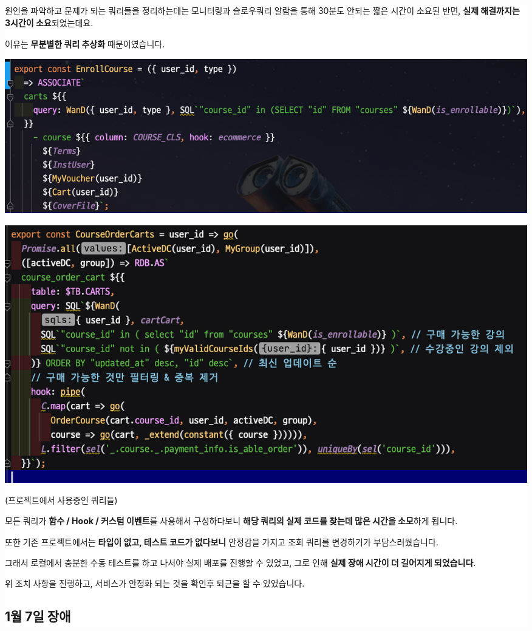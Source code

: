 원인을 파악하고 문제가 되는 쿼리들을 정리하는데는 모니터링과 슬로우쿼리 알람을 통해 30분도 안되는 짧은 시간이 소요된 반면, **실제 해결까지는 3시간이 소요**되었는데요.  
  
이유는 **무분별한 쿼리 추상화** 때문이였습니다.  

![13](./images/13.png)

![14](./images/14.png)

(프로젝트에서 사용중인 쿼리들)  
  
모든 쿼리가 **함수 / Hook / 커스텀 이벤트**를 사용해서 구성하다보니 **해당 쿼리의 실제 코드를 찾는데 많은 시간을 소모**하게 됩니다.  
  
또한 기존 프로젝트에서는 **타입이 없고, 테스트 코드가 없다보니** 안정감을 가지고 조회 쿼리를 변경하기가 부담스러웠습니다.  
  
그래서 로컬에서 충분한 수동 테스트를 하고 나서야 실제 배포를 진행할 수 있었고, 그로 인해 **실제 장애 시간이 더 길어지게 되었습니다**.  
  
위 조치 사항을 진행하고, 서비스가 안정화 되는 것을 확인후 퇴근을 할 수 있었습니다.

## 1월 7일 장애 
